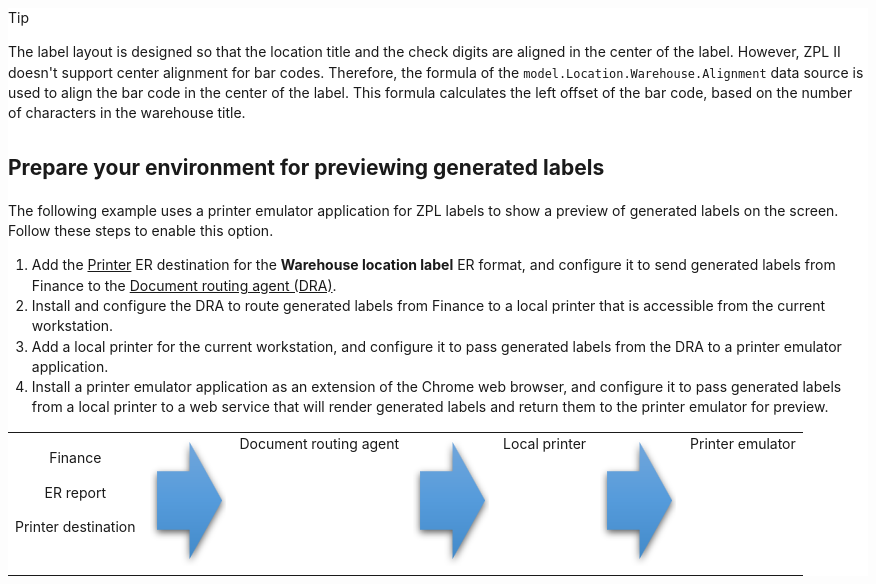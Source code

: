 > [!TIP]
> The label layout is designed so that the location title and the check digits are aligned in the center of the label. However, ZPL II doesn't support center alignment for bar codes. Therefore, the formula of the `model.Location.Warehouse.Alignment` data source is used to align the bar code in the center of the label. This formula calculates the left offset of the bar code, based on the number of characters in the warehouse title.

## Prepare your environment for previewing generated labels

The following example uses a printer emulator application for ZPL labels to show a preview of generated labels on the screen. Follow these steps to enable this option.

1. Add the [Printer](er-destination-type-print.md) ER destination for the **Warehouse location label** ER format, and configure it to send generated labels from Finance to the [Document routing agent (DRA)](install-document-routing-agent.md).
2. Install and configure the DRA to route generated labels from Finance to a local printer that is accessible from the current workstation.
3. Add a local printer for the current workstation, and configure it to pass generated labels from the DRA to a printer emulator application.
4. Install a printer emulator application as an extension of the Chrome web browser, and configure it to pass generated labels from a local printer to a web service that will render generated labels and return them to the printer emulator for preview.

<table>
<tbody>
<tr align="center">
<td>
<p>Finance</p>
<p>ER report</p>
<p>Printer destination</p>
</td>
<td><img src="./media/er-design-zpl-labels-flow1.png" alt="Data flow direction: from Finance to the DRA."></td>
<td>Document routing agent</td>
<td><img src="./media/er-design-zpl-labels-flow1.png" alt="Data flow direction: from the DRA to a local printer."></td>
<td>Local printer</td>
<td><img src="./media/er-design-zpl-labels-flow1.png" alt="Data flow direction: from a local printer to a printer emulator."></td>
<td>Printer emulator</td>